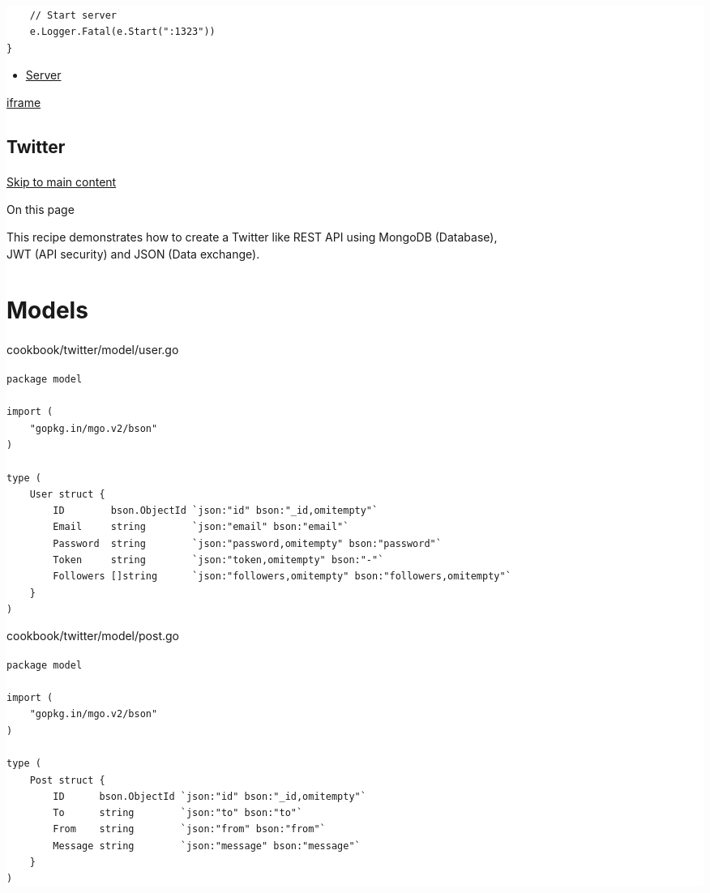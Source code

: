 ```codeBlockLines_e6Vv
	// Start server
	e.Logger.Fatal(e.Start(":1323"))
}

```

- [Server](https://echo.labstack.com/docs/cookbook/timeout#server)

[iframe](https://td.doubleclick.net/td/ga/rul?tid=G-H19TMZLQFN&gacid=1499104526.1743203617&gtm=45je53q1v9133279001za200&dma=0&gcd=13l3l3l3l1l1&npa=0&pscdl=noapi&aip=1&fledge=1&frm=0&tag_exp=102482433~102509683~102788824~102803279~102813109~102887800~102926062&z=1954257591)

## Twitter

[Skip to main content](https://echo.labstack.com/docs/cookbook/twitter#__docusaurus_skipToContent_fallback)

On this page

This recipe demonstrates how to create a Twitter like REST API using MongoDB (Database),<br/>
JWT (API security) and JSON (Data exchange).

# Models [​](https://echo.labstack.com/docs/cookbook/twitter#models "Direct link to Models")

cookbook/twitter/model/user.go

```codeBlockLines_e6Vv
package model

import (
	"gopkg.in/mgo.v2/bson"
)

type (
	User struct {
		ID        bson.ObjectId `json:"id" bson:"_id,omitempty"`
		Email     string        `json:"email" bson:"email"`
		Password  string        `json:"password,omitempty" bson:"password"`
		Token     string        `json:"token,omitempty" bson:"-"`
		Followers []string      `json:"followers,omitempty" bson:"followers,omitempty"`
	}
)

```

cookbook/twitter/model/post.go

```codeBlockLines_e6Vv
package model

import (
	"gopkg.in/mgo.v2/bson"
)

type (
	Post struct {
		ID      bson.ObjectId `json:"id" bson:"_id,omitempty"`
		To      string        `json:"to" bson:"to"`
		From    string        `json:"from" bson:"from"`
		Message string        `json:"message" bson:"message"`
	}
)

```
